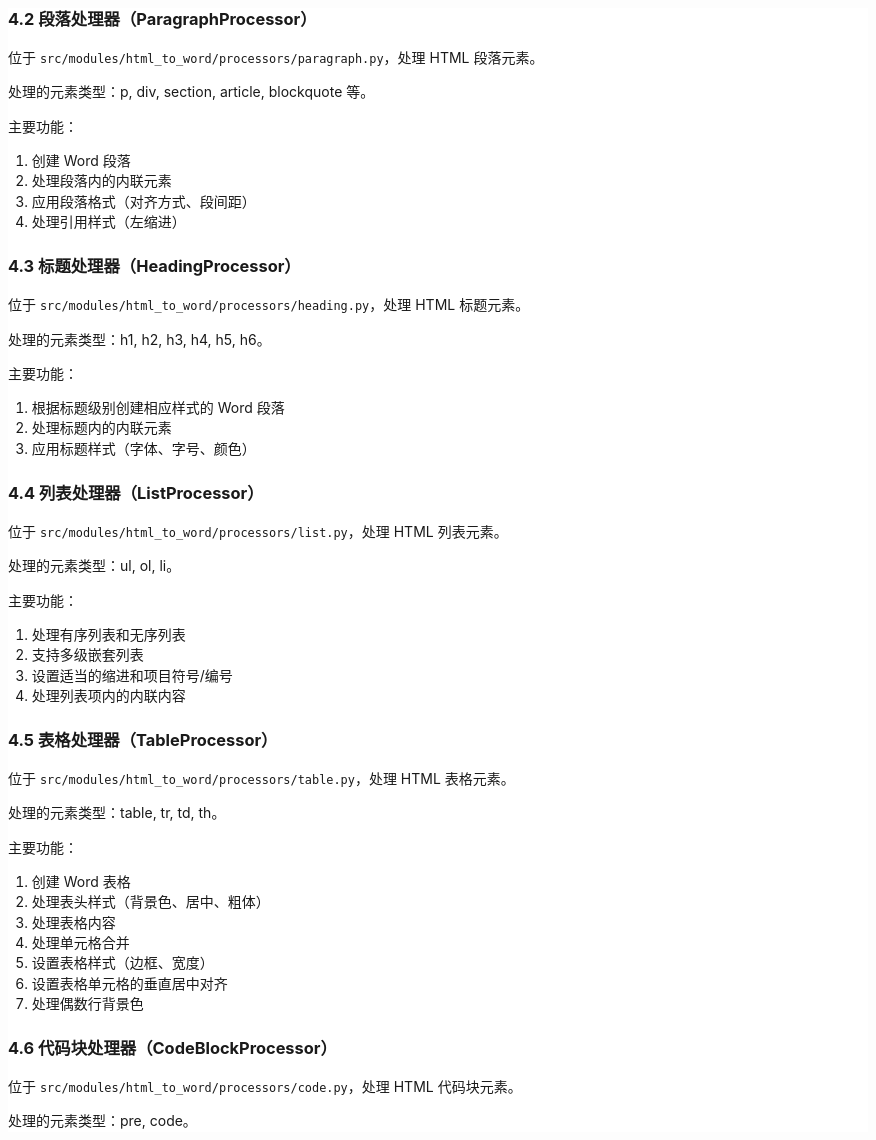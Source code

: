 ### 4.2 段落处理器（ParagraphProcessor）

位于 `src/modules/html_to_word/processors/paragraph.py`，处理 HTML 段落元素。

处理的元素类型：p, div, section, article, blockquote 等。

主要功能：
1. 创建 Word 段落
2. 处理段落内的内联元素
3. 应用段落格式（对齐方式、段间距）
4. 处理引用样式（左缩进）

### 4.3 标题处理器（HeadingProcessor）

位于 `src/modules/html_to_word/processors/heading.py`，处理 HTML 标题元素。

处理的元素类型：h1, h2, h3, h4, h5, h6。

主要功能：
1. 根据标题级别创建相应样式的 Word 段落
2. 处理标题内的内联元素
3. 应用标题样式（字体、字号、颜色）

### 4.4 列表处理器（ListProcessor）

位于 `src/modules/html_to_word/processors/list.py`，处理 HTML 列表元素。

处理的元素类型：ul, ol, li。

主要功能：
1. 处理有序列表和无序列表
2. 支持多级嵌套列表
3. 设置适当的缩进和项目符号/编号
4. 处理列表项内的内联内容

### 4.5 表格处理器（TableProcessor）

位于 `src/modules/html_to_word/processors/table.py`，处理 HTML 表格元素。

处理的元素类型：table, tr, td, th。

主要功能：
1. 创建 Word 表格
2. 处理表头样式（背景色、居中、粗体）
3. 处理表格内容
4. 处理单元格合并
5. 设置表格样式（边框、宽度）
6. 设置表格单元格的垂直居中对齐
7. 处理偶数行背景色

### 4.6 代码块处理器（CodeBlockProcessor）

位于 `src/modules/html_to_word/processors/code.py`，处理 HTML 代码块元素。

处理的元素类型：pre, code。
